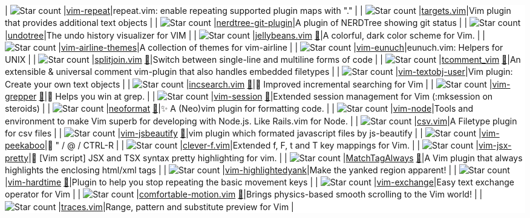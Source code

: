 | ![Star count](https://flat.badgen.net/github/stars/tpope/vim-repeat?label=★&color=black) |[vim-repeat](https://github.com/tpope/vim-repeat)|repeat.vim: enable repeating supported plugin maps with "." |
| ![Star count](https://flat.badgen.net/github/stars/wellle/targets.vim?label=★&color=black) |[targets.vim](https://github.com/wellle/targets.vim)|Vim plugin that provides additional text objects |
| ![Star count](https://flat.badgen.net/github/stars/Xuyuanp/nerdtree-git-plugin?label=★&color=black) |[nerdtree-git-plugin](https://github.com/Xuyuanp/nerdtree-git-plugin)|A plugin of NERDTree showing git status |
| ![Star count](https://flat.badgen.net/github/stars/mbbill/undotree?label=★&color=black) |[undotree](https://github.com/mbbill/undotree)|The undo history visualizer for VIM |
| ![Star count](https://flat.badgen.net/github/stars/nanotech/jellybeans.vim?label=★&color=black) |[jellybeans.vim](https://github.com/nanotech/jellybeans.vim) [:page_facing_up:](plug_plugins/jellybeans.vim)|A colorful, dark color scheme for Vim. |
| ![Star count](https://flat.badgen.net/github/stars/vim-airline/vim-airline-themes?label=★&color=black) |[vim-airline-themes](https://github.com/vim-airline/vim-airline-themes)|A collection of themes for vim-airline |
| ![Star count](https://flat.badgen.net/github/stars/tpope/vim-eunuch?label=★&color=black) |[vim-eunuch](https://github.com/tpope/vim-eunuch)|eunuch.vim: Helpers for UNIX |
| ![Star count](https://flat.badgen.net/github/stars/AndrewRadev/splitjoin.vim?label=★&color=black) |[splitjoin.vim](https://github.com/AndrewRadev/splitjoin.vim) [:page_facing_up:](plug_plugins/splitjoin.vim)|Switch between single-line and multiline forms of code |
| ![Star count](https://flat.badgen.net/github/stars/tomtom/tcomment_vim?label=★&color=black) |[tcomment_vim](https://github.com/tomtom/tcomment_vim) [:page_facing_up:](plug_plugins/tcomment_vim.vim)|An extensible & universal comment vim-plugin that also handles embedded filetypes |
| ![Star count](https://flat.badgen.net/github/stars/kana/vim-textobj-user?label=★&color=black) |[vim-textobj-user](https://github.com/kana/vim-textobj-user)|Vim plugin: Create your own text objects |
| ![Star count](https://flat.badgen.net/github/stars/haya14busa/incsearch.vim?label=★&color=black) |[incsearch.vim](https://github.com/haya14busa/incsearch.vim) [:page_facing_up:](plug_plugins/incsearch.vim)|:flashlight: Improved incremental searching for Vim |
| ![Star count](https://flat.badgen.net/github/stars/mhinz/vim-grepper?label=★&color=black) |[vim-grepper](https://github.com/mhinz/vim-grepper) [:page_facing_up:](plug_plugins/vim-grepper.vim)|:space_invader: Helps you win at grep. |
| ![Star count](https://flat.badgen.net/github/stars/xolox/vim-session?label=★&color=black) |[vim-session](https://github.com/xolox/vim-session) [:page_facing_up:](plug_plugins/vim-session.vim)|Extended session management for Vim (:mksession on steroids) |
| ![Star count](https://flat.badgen.net/github/stars/sbdchd/neoformat?label=★&color=black) |[neoformat](https://github.com/sbdchd/neoformat) [:page_facing_up:](plug_plugins/neoformat.vim)|:sparkles: A (Neo)vim plugin for formatting code. |
| ![Star count](https://flat.badgen.net/github/stars/moll/vim-node?label=★&color=black) |[vim-node](https://github.com/moll/vim-node)|Tools and environment to make Vim superb for developing with Node.js. Like Rails.vim for Node. |
| ![Star count](https://flat.badgen.net/github/stars/chrisbra/csv.vim?label=★&color=black) |[csv.vim](https://github.com/chrisbra/csv.vim)|A Filetype plugin for csv files |
| ![Star count](https://flat.badgen.net/github/stars/maksimr/vim-jsbeautify?label=★&color=black) |[vim-jsbeautify](https://github.com/maksimr/vim-jsbeautify) [:page_facing_up:](plug_plugins/vim-jsbeautify.vim)|vim plugin which formated javascript files by js-beautify |
| ![Star count](https://flat.badgen.net/github/stars/junegunn/vim-peekaboo?label=★&color=black) |[vim-peekaboo](https://github.com/junegunn/vim-peekaboo)|:eyes: " / @ / CTRL-R |
| ![Star count](https://flat.badgen.net/github/stars/rhysd/clever-f.vim?label=★&color=black) |[clever-f.vim](https://github.com/rhysd/clever-f.vim)|Extended f, F, t and T key mappings for Vim. |
| ![Star count](https://flat.badgen.net/github/stars/MaxMEllon/vim-jsx-pretty?label=★&color=black) |[vim-jsx-pretty](https://github.com/MaxMEllon/vim-jsx-pretty)|:flashlight: [Vim script] JSX and TSX syntax pretty highlighting for vim. |
| ![Star count](https://flat.badgen.net/github/stars/Valloric/MatchTagAlways?label=★&color=black) |[MatchTagAlways](https://github.com/Valloric/MatchTagAlways) [:page_facing_up:](plug_plugins/MatchTagAlways.vim)|A Vim plugin that always highlights the enclosing html/xml tags |
| ![Star count](https://flat.badgen.net/github/stars/machakann/vim-highlightedyank?label=★&color=black) |[vim-highlightedyank](https://github.com/machakann/vim-highlightedyank)|Make the yanked region apparent! |
| ![Star count](https://flat.badgen.net/github/stars/takac/vim-hardtime?label=★&color=black) |[vim-hardtime](https://github.com/takac/vim-hardtime) [:page_facing_up:](plug_plugins/vim-hardtime.vim)|Plugin to help you stop repeating the basic movement keys |
| ![Star count](https://flat.badgen.net/github/stars/tommcdo/vim-exchange?label=★&color=black) |[vim-exchange](https://github.com/tommcdo/vim-exchange)|Easy text exchange operator for Vim |
| ![Star count](https://flat.badgen.net/github/stars/yuttie/comfortable-motion.vim?label=★&color=black) |[comfortable-motion.vim](https://github.com/yuttie/comfortable-motion.vim) [:page_facing_up:](plug_plugins/comfortable-motion.vim)|Brings physics-based smooth scrolling to the Vim world! |
| ![Star count](https://flat.badgen.net/github/stars/markonm/traces.vim?label=★&color=black) |[traces.vim](https://github.com/markonm/traces.vim)|Range, pattern and substitute preview for Vim |

[ss]: https://github.com/mutewinter/dot_vim/raw/master/screenshots/screenshot_1.png